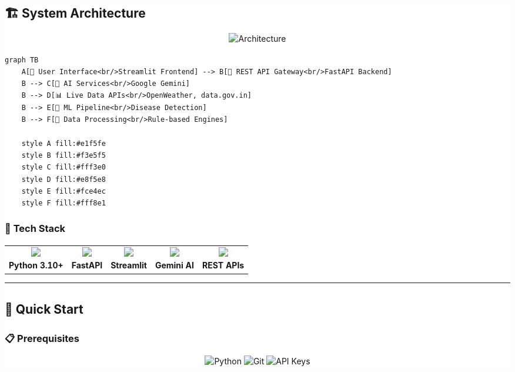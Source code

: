 
## 🏗️ **System Architecture**

<div align="center">
  <img src="https://img.shields.io/badge/Architecture-Microservices-brightgreen?style=for-the-badge" alt="Architecture"/>
</div>

```mermaid
graph TB
    A[👤 User Interface<br/>Streamlit Frontend] --> B[🔌 REST API Gateway<br/>FastAPI Backend]
    B --> C[🤖 AI Services<br/>Google Gemini]
    B --> D[📊 Live Data APIs<br/>OpenWeather, data.gov.in]
    B --> E[🧠 ML Pipeline<br/>Disease Detection]
    B --> F[💾 Data Processing<br/>Rule-based Engines]
    
    style A fill:#e1f5fe
    style B fill:#f3e5f5
    style C fill:#fff3e0
    style D fill:#e8f5e8
    style E fill:#fce4ec
    style F fill:#fff8e1
```

### 🔧 **Tech Stack**

<div align="center">
  <table>
    <tr>
      <td align="center"><img src="https://img.icons8.com/color/48/000000/python.png"/><br/><strong>Python 3.10+</strong></td>
      <td align="center"><img src="https://fastapi.tiangolo.com/img/logo-margin/logo-teal.png" width="48"/><br/><strong>FastAPI</strong></td>
      <td align="center"><img src="https://streamlit.io/images/brand/streamlit-mark-color.png" width="48"/><br/><strong>Streamlit</strong></td>
      <td align="center"><img src="https://img.icons8.com/color/48/000000/google-logo.png"/><br/><strong>Gemini AI</strong></td>
      <td align="center"><img src="https://img.icons8.com/color/48/000000/api.png"/><br/><strong>REST APIs</strong></td>
    </tr>
  </table>
</div>

---

## 🚀 **Quick Start**

### 📋 Prerequisites

<div align="center">
  <img src="https://img.shields.io/badge/Python-3.10+-blue?style=flat-square&logo=python" alt="Python"/>
  <img src="https://img.shields.io/badge/Git-Latest-red?style=flat-square&logo=git" alt="Git"/>
  <img src="https://img.shields.io/badge/API_Keys-Required-orange?style=flat-square&logo=key" alt="API Keys"/>
</div>
